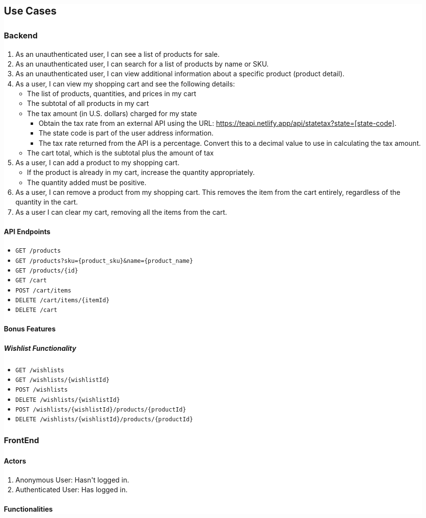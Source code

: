 ## Use Cases

### Backend
1. As an unauthenticated user, I can see a list of products for sale.
1. As an unauthenticated user, I can search for a list of products by name or SKU.
1. As an unauthenticated user, I can view additional information about a specific product (product detail).
1. As a user, I can view my shopping cart and see the following details:
    * The list of products, quantities, and prices in my cart
    * The subtotal of all products in my cart
    * The tax amount (in U.S. dollars) charged for my state
        - Obtain the tax rate from an external API using the URL: https://teapi.netlify.app/api/statetax?state=[state-code].
        - The state code is part of the user address information.
        - The tax rate returned from the API is a percentage. Convert this to a decimal value to use in calculating the tax amount.
    * The cart total, which is the subtotal plus the amount of tax
1. As a user, I can add a product to my shopping cart.
    * If the product is already in my cart, increase the quantity appropriately.
    * The quantity added must be positive.
1. As a user, I can remove a product from my shopping cart. This removes the item from the cart entirely, regardless of the quantity in the cart.
1. As a user I can clear my cart, removing all the items from the cart.

#### API Endpoints
- `GET /products`
- `GET /products?sku={product_sku}&name={product_name}`
- `GET /products/{id}`
- `GET /cart`
- `POST /cart/items`
- `DELETE /cart/items/{itemId}`
- `DELETE /cart`

#### Bonus Features

##### Wishlist Functionality
- `GET /wishlists`
- `GET /wishlists/{wishlistId}`
- `POST /wishlists`
- `DELETE /wishlists/{wishlistId}`
- `POST /wishlists/{wishlistId}/products/{productId}`
- `DELETE /wishlists/{wishlistId}/products/{productId}`

### FrontEnd

#### Actors
1. Anonymous User: Hasn't logged in.
2. Authenticated User: Has logged in.

#### Functionalities
